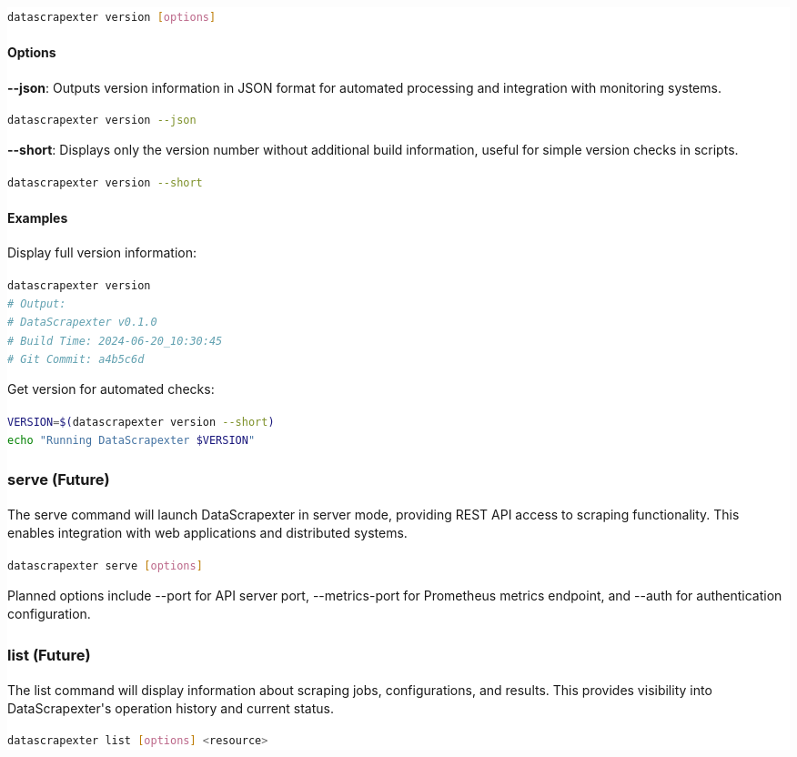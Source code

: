 ```bash
datascrapexter version [options]
```

#### Options

**--json**: Outputs version information in JSON format for automated processing and integration with monitoring systems.

```bash
datascrapexter version --json
```

**--short**: Displays only the version number without additional build information, useful for simple version checks in scripts.

```bash
datascrapexter version --short
```

#### Examples

Display full version information:

```bash
datascrapexter version
# Output:
# DataScrapexter v0.1.0
# Build Time: 2024-06-20_10:30:45
# Git Commit: a4b5c6d
```

Get version for automated checks:

```bash
VERSION=$(datascrapexter version --short)
echo "Running DataScrapexter $VERSION"
```

### serve (Future)

The serve command will launch DataScrapexter in server mode, providing REST API access to scraping functionality. This enables integration with web applications and distributed systems.

```bash
datascrapexter serve [options]
```

Planned options include --port for API server port, --metrics-port for Prometheus metrics endpoint, and --auth for authentication configuration.

### list (Future)

The list command will display information about scraping jobs, configurations, and results. This provides visibility into DataScrapexter's operation history and current status.

```bash
datascrapexter list [options] <resource>
```
